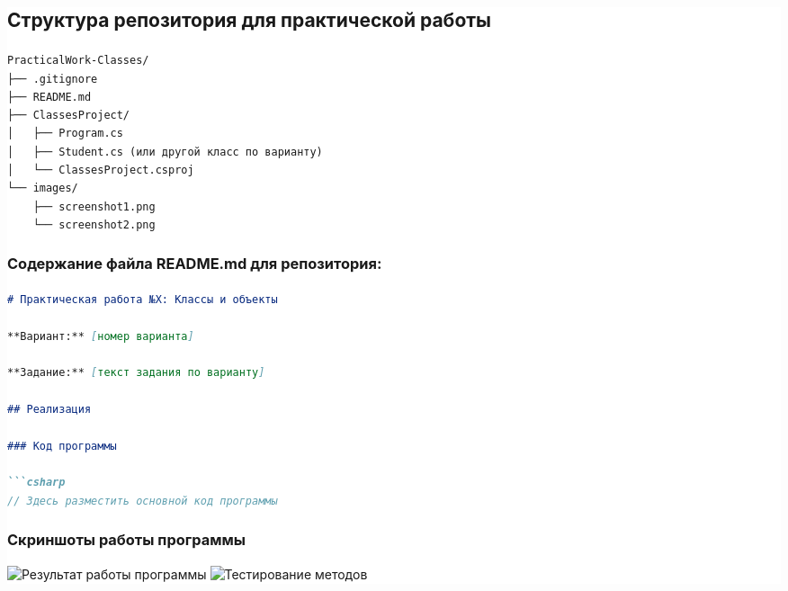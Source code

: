 
## Структура репозитория для практической работы

```
PracticalWork-Classes/
├── .gitignore
├── README.md
├── ClassesProject/
│   ├── Program.cs
│   ├── Student.cs (или другой класс по варианту)
│   └── ClassesProject.csproj
└── images/
    ├── screenshot1.png
    └── screenshot2.png
```

### Содержание файла README.md для репозитория:

```markdown
# Практическая работа №X: Классы и объекты

**Вариант:** [номер варианта]

**Задание:** [текст задания по варианту]

## Реализация

### Код программы

```csharp
// Здесь разместить основной код программы
```

### Скриншоты работы программы

![Результат работы программы](images/screenshot1.png)
![Тестирование методов](images/screenshot2.png)
```